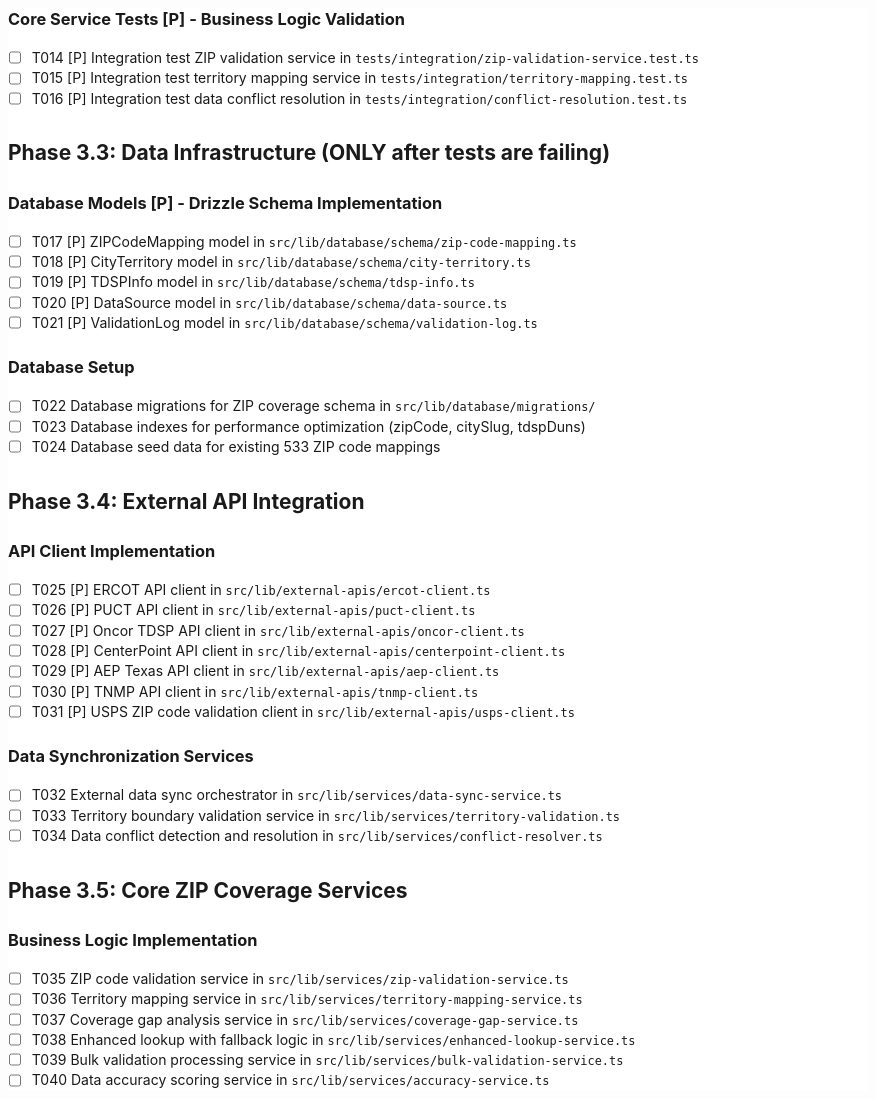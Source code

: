 ### Core Service Tests [P] - Business Logic Validation
- [ ] T014 [P] Integration test ZIP validation service in `tests/integration/zip-validation-service.test.ts`
- [ ] T015 [P] Integration test territory mapping service in `tests/integration/territory-mapping.test.ts`
- [ ] T016 [P] Integration test data conflict resolution in `tests/integration/conflict-resolution.test.ts`

## Phase 3.3: Data Infrastructure (ONLY after tests are failing)

### Database Models [P] - Drizzle Schema Implementation
- [ ] T017 [P] ZIPCodeMapping model in `src/lib/database/schema/zip-code-mapping.ts`
- [ ] T018 [P] CityTerritory model in `src/lib/database/schema/city-territory.ts`
- [ ] T019 [P] TDSPInfo model in `src/lib/database/schema/tdsp-info.ts`
- [ ] T020 [P] DataSource model in `src/lib/database/schema/data-source.ts`
- [ ] T021 [P] ValidationLog model in `src/lib/database/schema/validation-log.ts`

### Database Setup
- [ ] T022 Database migrations for ZIP coverage schema in `src/lib/database/migrations/`
- [ ] T023 Database indexes for performance optimization (zipCode, citySlug, tdspDuns)
- [ ] T024 Database seed data for existing 533 ZIP code mappings

## Phase 3.4: External API Integration

### API Client Implementation
- [ ] T025 [P] ERCOT API client in `src/lib/external-apis/ercot-client.ts`
- [ ] T026 [P] PUCT API client in `src/lib/external-apis/puct-client.ts`
- [ ] T027 [P] Oncor TDSP API client in `src/lib/external-apis/oncor-client.ts`
- [ ] T028 [P] CenterPoint API client in `src/lib/external-apis/centerpoint-client.ts`
- [ ] T029 [P] AEP Texas API client in `src/lib/external-apis/aep-client.ts`
- [ ] T030 [P] TNMP API client in `src/lib/external-apis/tnmp-client.ts`
- [ ] T031 [P] USPS ZIP code validation client in `src/lib/external-apis/usps-client.ts`

### Data Synchronization Services
- [ ] T032 External data sync orchestrator in `src/lib/services/data-sync-service.ts`
- [ ] T033 Territory boundary validation service in `src/lib/services/territory-validation.ts`
- [ ] T034 Data conflict detection and resolution in `src/lib/services/conflict-resolver.ts`

## Phase 3.5: Core ZIP Coverage Services

### Business Logic Implementation
- [ ] T035 ZIP code validation service in `src/lib/services/zip-validation-service.ts`
- [ ] T036 Territory mapping service in `src/lib/services/territory-mapping-service.ts`
- [ ] T037 Coverage gap analysis service in `src/lib/services/coverage-gap-service.ts`
- [ ] T038 Enhanced lookup with fallback logic in `src/lib/services/enhanced-lookup-service.ts`
- [ ] T039 Bulk validation processing service in `src/lib/services/bulk-validation-service.ts`
- [ ] T040 Data accuracy scoring service in `src/lib/services/accuracy-service.ts`
